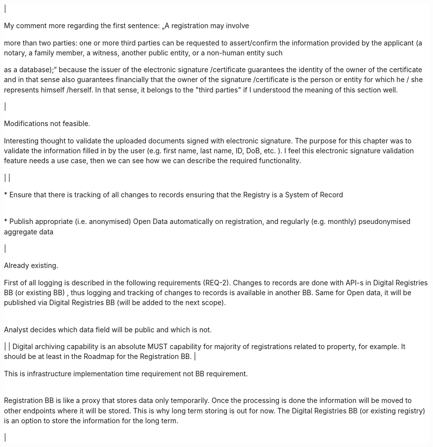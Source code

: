 | <p>My comment more regarding the first sentence: „A registration may involve</p><p>more than two parties: one or more third parties can be requested to assert/confirm the information provided by the applicant (a notary, a family member, a witness, another public entity, or a non-human entity such</p><p>as a database);“ because the issuer of the electronic signature /certificate guarantees the identity of the owner of the certificate and in that sense also guarantees financially that the owner of the signature /certificate is the person or entity for which he / she represents himself /herself. In that sense, it belongs to the "third parties" if I understood the meaning of this section well.</p>                                                                                                                                                                                                                          | <p>Modifications not feasible.</p><p>Interesting thought to validate the uploaded documents signed with electronic signature. The purpose for this chapter was to validate the information filled in by the user (e.g. first name, last name, ID, DoB, etc. ). I feel this electronic signature validation feature needs a use case, then we can see how we can describe the required functionality.  </p>                                                                                                                                                                                                                                                                                                                            |
| <p>* Ensure that there is tracking of all changes to records ensuring that the Registry is a System of Record<br><br></p><p>*  Publish appropriate (i.e. anonymised) Open Data automatically on registration, and regularly (e.g. monthly) pseudonymised aggregate data</p>                                                                                                                                                                                                                                                                                                                                                                                                                                                                                                                                                                                                                                                                             | <p>Already existing. </p><p>First of all logging is described in the following requirements (REQ-2). Changes to records are done with API-s in Digital Registries BB (or existing BB) , thus logging and tracking of changes to records is available in another BB. Same for Open data, it will be published via Digital Registries BB (will be added to the next scope).<br><br></p><p>Analyst decides which data field will be public and which is not. </p>                                                                                                                                                                                                                                                                        |
| Digital archiving capability is an absolute MUST capability for majority of registrations related to property, for example. It should be at least in the Roadmap for the Registration BB.                                                                                                                                                                                                                                                                                                                                                                                                                                                                                                                                                                                                                                                                                                                                                               | <p>This is infrastructure implementation time requirement not BB requirement.<br><br></p><p>Registration BB is like a proxy that stores data only temporarily. Once the processing is done the information will be moved to other endpoints where it will be stored. This is why long term storing is out for now. The Digital Registries BB (or existing registry) is an option to store the information for the long term.</p>                                                                                                                                                                                                                                                                                                      |